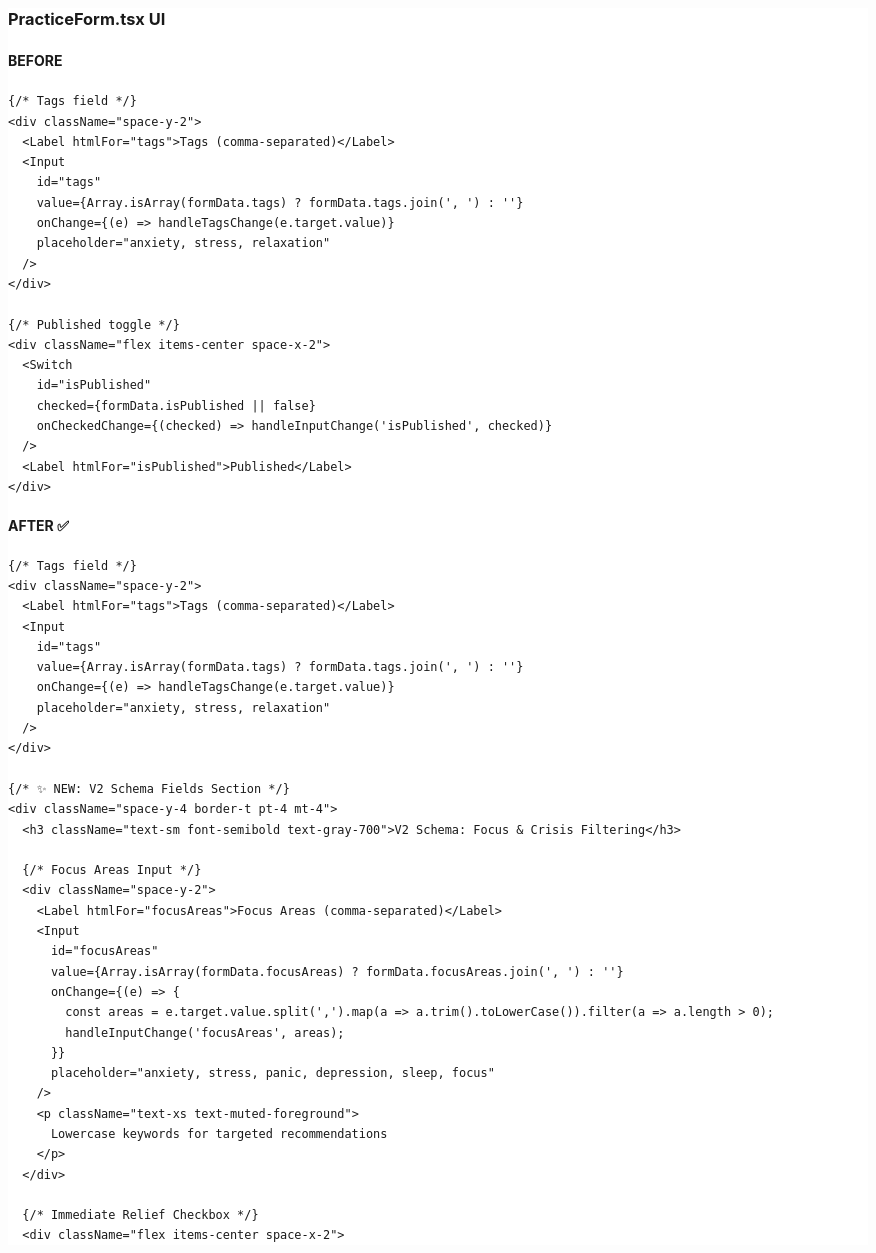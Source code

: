 
### PracticeForm.tsx UI

#### BEFORE
```tsx
{/* Tags field */}
<div className="space-y-2">
  <Label htmlFor="tags">Tags (comma-separated)</Label>
  <Input
    id="tags"
    value={Array.isArray(formData.tags) ? formData.tags.join(', ') : ''}
    onChange={(e) => handleTagsChange(e.target.value)}
    placeholder="anxiety, stress, relaxation"
  />
</div>

{/* Published toggle */}
<div className="flex items-center space-x-2">
  <Switch
    id="isPublished"
    checked={formData.isPublished || false}
    onCheckedChange={(checked) => handleInputChange('isPublished', checked)}
  />
  <Label htmlFor="isPublished">Published</Label>
</div>
```

#### AFTER ✅
```tsx
{/* Tags field */}
<div className="space-y-2">
  <Label htmlFor="tags">Tags (comma-separated)</Label>
  <Input
    id="tags"
    value={Array.isArray(formData.tags) ? formData.tags.join(', ') : ''}
    onChange={(e) => handleTagsChange(e.target.value)}
    placeholder="anxiety, stress, relaxation"
  />
</div>

{/* ✨ NEW: V2 Schema Fields Section */}
<div className="space-y-4 border-t pt-4 mt-4">
  <h3 className="text-sm font-semibold text-gray-700">V2 Schema: Focus & Crisis Filtering</h3>
  
  {/* Focus Areas Input */}
  <div className="space-y-2">
    <Label htmlFor="focusAreas">Focus Areas (comma-separated)</Label>
    <Input
      id="focusAreas"
      value={Array.isArray(formData.focusAreas) ? formData.focusAreas.join(', ') : ''}
      onChange={(e) => {
        const areas = e.target.value.split(',').map(a => a.trim().toLowerCase()).filter(a => a.length > 0);
        handleInputChange('focusAreas', areas);
      }}
      placeholder="anxiety, stress, panic, depression, sleep, focus"
    />
    <p className="text-xs text-muted-foreground">
      Lowercase keywords for targeted recommendations
    </p>
  </div>

  {/* Immediate Relief Checkbox */}
  <div className="flex items-center space-x-2">
```